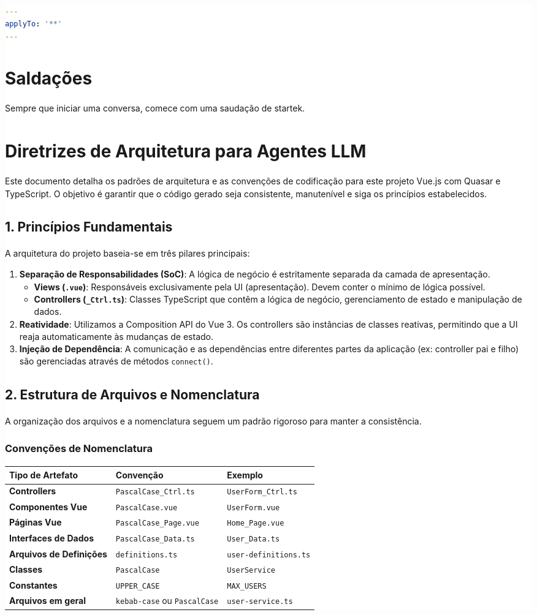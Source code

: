 ```yaml
---
applyTo: '**'
---
```


# Saldações

Sempre que iniciar uma conversa, comece com uma saudação de startek.

# Diretrizes de Arquitetura para Agentes LLM

Este documento detalha os padrões de arquitetura e as convenções de codificação para este projeto Vue.js com Quasar e TypeScript. O objetivo é garantir que o código gerado seja consistente, manutenível e siga os princípios estabelecidos.

## 1. Princípios Fundamentais

A arquitetura do projeto baseia-se em três pilares principais:

1.  **Separação de Responsabilidades (SoC)**: A lógica de negócio é estritamente separada da camada de apresentação.
    - **Views (`.vue`)**: Responsáveis exclusivamente pela UI (apresentação). Devem conter o mínimo de lógica possível.
    - **Controllers (`_Ctrl.ts`)**: Classes TypeScript que contêm a lógica de negócio, gerenciamento de estado e manipulação de dados.
2.  **Reatividade**: Utilizamos a Composition API do Vue 3. Os controllers são instâncias de classes reativas, permitindo que a UI reaja automaticamente às mudanças de estado.
3.  **Injeção de Dependência**: A comunicação e as dependências entre diferentes partes da aplicação (ex: controller pai e filho) são gerenciadas através de métodos `connect()`.

## 2. Estrutura de Arquivos e Nomenclatura

A organização dos arquivos e a nomenclatura seguem um padrão rigoroso para manter a consistência.

### **Convenções de Nomenclatura**

| Tipo de Artefato           | Convenção                    | Exemplo               |
| :------------------------- | :--------------------------- | :-------------------- |
| **Controllers**            | `PascalCase_Ctrl.ts`         | `UserForm_Ctrl.ts`    |
| **Componentes Vue**        | `PascalCase.vue`             | `UserForm.vue`        |
| **Páginas Vue**            | `PascalCase_Page.vue`        | `Home_Page.vue`       |
| **Interfaces de Dados**    | `PascalCase_Data.ts`         | `User_Data.ts`        |
| **Arquivos de Definições** | `definitions.ts`             | `user-definitions.ts` |
| **Classes**                | `PascalCase`                 | `UserService`         |
| **Constantes**             | `UPPER_CASE`                 | `MAX_USERS`           |
| **Arquivos em geral**      | `kebab-case` ou `PascalCase` | `user-service.ts`     |
